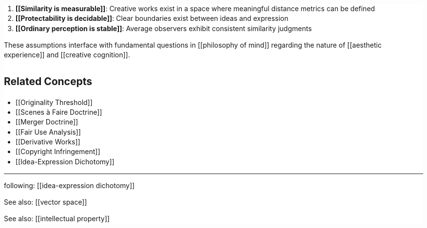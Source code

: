 1. **[[Similarity is measurable]]**: Creative works exist in a space where meaningful distance metrics can be defined
2. **[[Protectability is decidable]]**: Clear boundaries exist between ideas and expression
3. **[[Ordinary perception is stable]]**: Average observers exhibit consistent similarity judgments

These assumptions interface with fundamental questions in [[philosophy of mind]] regarding the nature of [[aesthetic experience]] and [[creative cognition]].

## Related Concepts

- [[Originality Threshold]]
- [[Scenes à Faire Doctrine]]  
- [[Merger Doctrine]]
- [[Fair Use Analysis]]
- [[Derivative Works]]
- [[Copyright Infringement]]
- [[Idea-Expression Dichotomy]]


---


following: [[idea-expression dichotomy]]

See also: [[vector space]]


See also: [[intellectual property]]